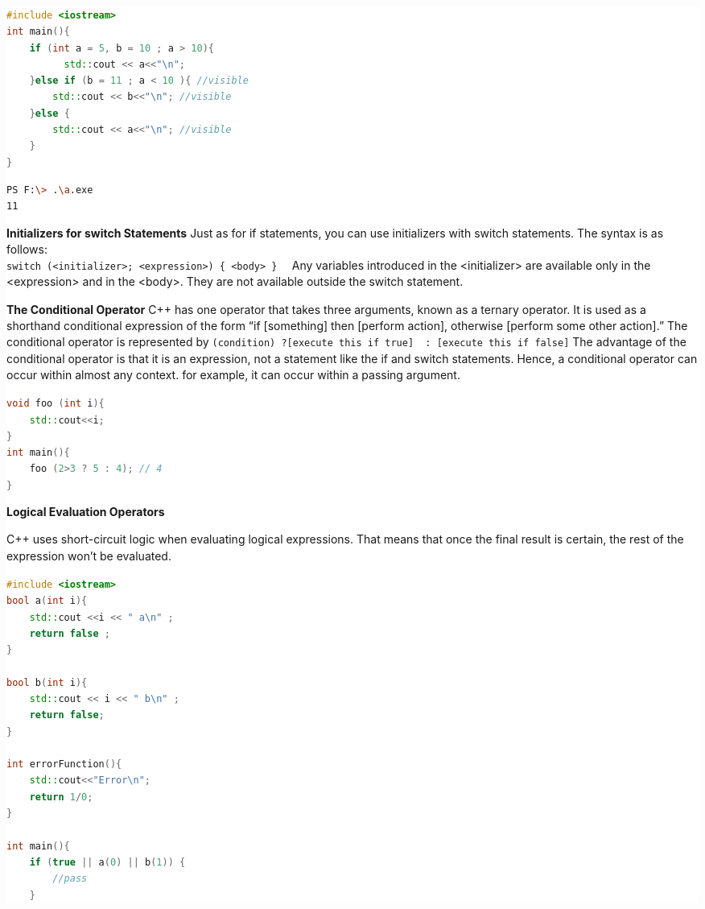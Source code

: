 ```cpp
#include <iostream>
int main(){
    if (int a = 5, b = 10 ; a > 10){
          std::cout << a<<"\n";
    }else if (b = 11 ; a < 10 ){ //visible
        std::cout << b<<"\n"; //visible
    }else {
        std::cout << a<<"\n"; //visible
    }
}
```
```bash
PS F:\> .\a.exe
11
```

**Initializers for switch Statements**
Just as for if statements, you can use initializers with switch statements. The syntax is as follows:  
`switch (<initializer>; <expression>) { <body> }  `
Any variables introduced in the \<initializer> are available only in the \<expression> and in the  \<body>. They are not available outside the switch statement.

**The Conditional Operator**
C++ has one operator that takes three arguments, known as a ternary operator. It is used as a shorthand conditional expression of the form “if [something] then [perform action], otherwise [perform  some other action].” The conditional operator is represented by
``(condition) ?[execute this if true]  : [execute this if false]``
The advantage of the conditional operator is that it is an expression, not a statement like the if and switch statements. Hence, a conditional operator can occur within almost any context. for example, it can occur within a passing argument.
```cpp
void foo (int i){
	std::cout<<i;
}
int main(){
	foo (2>3 ? 5 : 4); // 4
}
```


**Logical Evaluation Operators**

C++ uses short-circuit logic when evaluating logical expressions. That means that once the final result is certain, the rest of the expression won’t be evaluated.

```cpp
#include <iostream>
bool a(int i){
    std::cout <<i << " a\n" ;
    return false ;
}

bool b(int i){
    std::cout << i << " b\n" ;
    return false;
}

int errorFunction(){
    std::cout<<"Error\n";
    return 1/0;
}

int main(){
    if (true || a(0) || b(1)) {
        //pass
    }
```